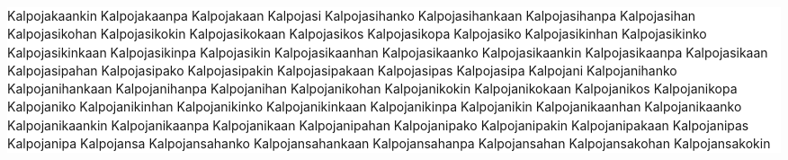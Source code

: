 Kalpojakaankin
Kalpojakaanpa
Kalpojakaan
Kalpojasi
Kalpojasihanko
Kalpojasihankaan
Kalpojasihanpa
Kalpojasihan
Kalpojasikohan
Kalpojasikokin
Kalpojasikokaan
Kalpojasikos
Kalpojasikopa
Kalpojasiko
Kalpojasikinhan
Kalpojasikinko
Kalpojasikinkaan
Kalpojasikinpa
Kalpojasikin
Kalpojasikaanhan
Kalpojasikaanko
Kalpojasikaankin
Kalpojasikaanpa
Kalpojasikaan
Kalpojasipahan
Kalpojasipako
Kalpojasipakin
Kalpojasipakaan
Kalpojasipas
Kalpojasipa
Kalpojani
Kalpojanihanko
Kalpojanihankaan
Kalpojanihanpa
Kalpojanihan
Kalpojanikohan
Kalpojanikokin
Kalpojanikokaan
Kalpojanikos
Kalpojanikopa
Kalpojaniko
Kalpojanikinhan
Kalpojanikinko
Kalpojanikinkaan
Kalpojanikinpa
Kalpojanikin
Kalpojanikaanhan
Kalpojanikaanko
Kalpojanikaankin
Kalpojanikaanpa
Kalpojanikaan
Kalpojanipahan
Kalpojanipako
Kalpojanipakin
Kalpojanipakaan
Kalpojanipas
Kalpojanipa
Kalpojansa
Kalpojansahanko
Kalpojansahankaan
Kalpojansahanpa
Kalpojansahan
Kalpojansakohan
Kalpojansakokin